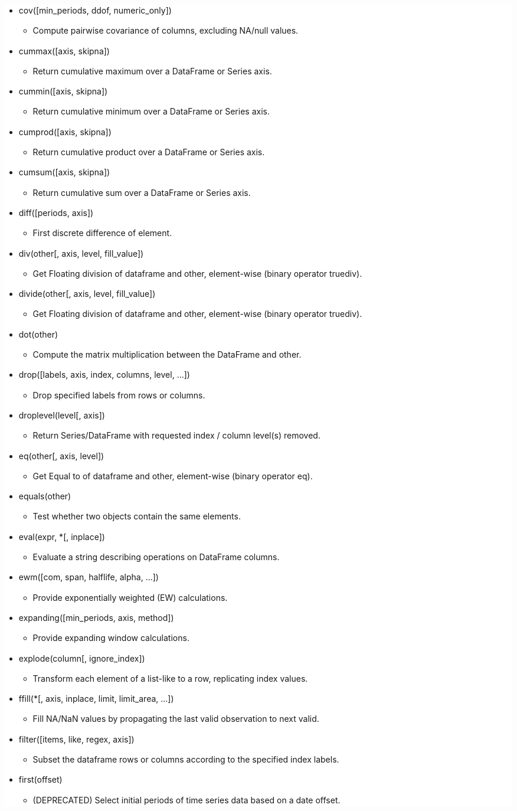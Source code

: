 - cov([min_periods, ddof, numeric_only])
    - Compute pairwise covariance of columns, excluding NA/null values.

- cummax([axis, skipna])
    - Return cumulative maximum over a DataFrame or Series axis.

- cummin([axis, skipna])
    - Return cumulative minimum over a DataFrame or Series axis.

- cumprod([axis, skipna])
    - Return cumulative product over a DataFrame or Series axis.

- cumsum([axis, skipna])
    - Return cumulative sum over a DataFrame or Series axis.

- diff([periods, axis])
    - First discrete difference of element.

- div(other[, axis, level, fill_value])
    - Get Floating division of dataframe and other, element-wise (binary operator truediv).

- divide(other[, axis, level, fill_value])
    - Get Floating division of dataframe and other, element-wise (binary operator truediv).

- dot(other)
    - Compute the matrix multiplication between the DataFrame and other.

- drop([labels, axis, index, columns, level, ...])
    - Drop specified labels from rows or columns.

- droplevel(level[, axis])
    - Return Series/DataFrame with requested index / column level(s) removed.

- eq(other[, axis, level])
    - Get Equal to of dataframe and other, element-wise (binary operator eq).

- equals(other)
    - Test whether two objects contain the same elements.

- eval(expr, *[, inplace])
    - Evaluate a string describing operations on DataFrame columns.

- ewm([com, span, halflife, alpha, ...])
    - Provide exponentially weighted (EW) calculations.

- expanding([min_periods, axis, method])
    - Provide expanding window calculations.

- explode(column[, ignore_index])
    - Transform each element of a list-like to a row, replicating index values.

- ffill(*[, axis, inplace, limit, limit_area, ...])
    - Fill NA/NaN values by propagating the last valid observation to next valid.

- filter([items, like, regex, axis])
    - Subset the dataframe rows or columns according to the specified index labels.

- first(offset)
    - (DEPRECATED) Select initial periods of time series data based on a date offset.

